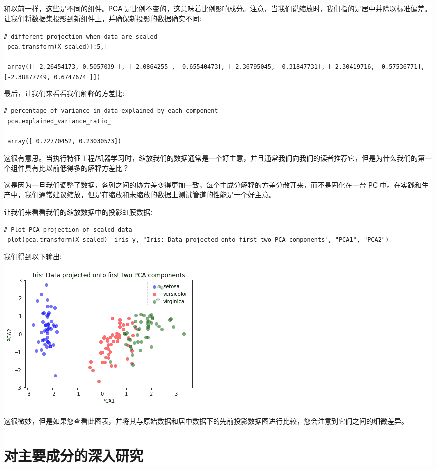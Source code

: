 和以前一样，这些是不同的组件。PCA 是比例不变的，这意味着比例影响成分。注意，当我们说缩放时，我们指的是居中并除以标准偏差。让我们将数据集投影到新组件上，并确保新投影的数据确实不同:

```
# different projection when data are scaled
 pca.transform(X_scaled)[:5,]

 array([[-2.26454173, 0.5057039 ], [-2.0864255 , -0.65540473], [-2.36795045, -0.31847731], [-2.30419716, -0.57536771], [-2.38877749, 0.6747674 ]])
```

最后，让我们来看看我们解释的方差比:

```
# percentage of variance in data explained by each component
 pca.explained_variance_ratio_

 array([ 0.72770452, 0.23030523])
```

这很有意思。当执行特征工程/机器学习时，缩放我们的数据通常是一个好主意，并且通常我们向我们的读者推荐它，但是为什么我们的第一个组件具有比以前低得多的解释方差比？

这是因为一旦我们调整了数据，各列之间的协方差变得更加一致，每个主成分解释的方差分散开来，而不是固化在一台 PC 中。在实践和生产中，我们通常建议缩放，但是在缩放和未缩放的数据上测试管道的性能是一个好主意。

让我们来看看我们的缩放数据中的投影虹膜数据:

```
# Plot PCA projection of scaled data
 plot(pca.transform(X_scaled), iris_y, "Iris: Data projected onto first two PCA components", "PCA1", "PCA2")
```

我们得到以下输出:

![](img/4566df9f-079e-4813-9bcd-7d20710b4f9d.png)

这很微妙，但是如果您查看此图表，并将其与原始数据和居中数据下的先前投影数据图进行比较，您会注意到它们之间的细微差异。

<title>A deeper look into the principal components</title>  

# 对主要成分的深入研究
